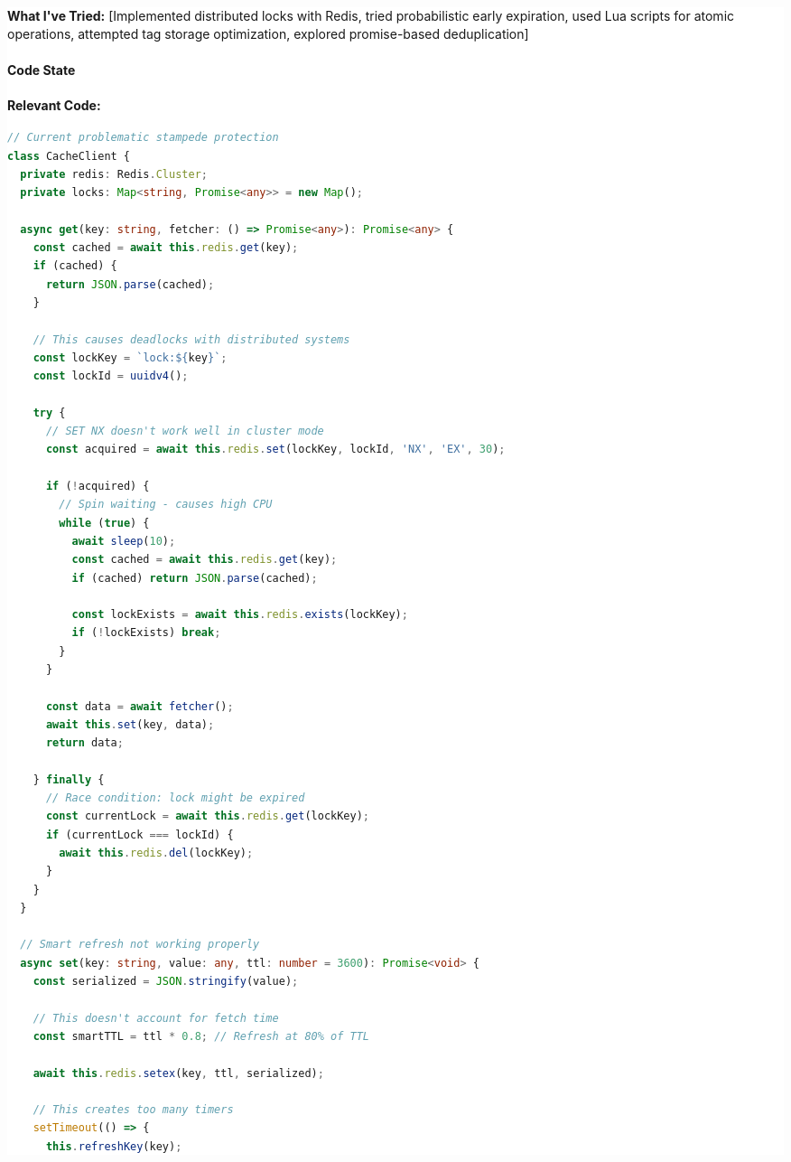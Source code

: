 **What I've Tried:**
[Implemented distributed locks with Redis, tried probabilistic early expiration, used Lua scripts for atomic operations, attempted tag storage optimization, explored promise-based deduplication]

#### Code State

**Relevant Code:**
```typescript
// Current problematic stampede protection
class CacheClient {
  private redis: Redis.Cluster;
  private locks: Map<string, Promise<any>> = new Map();
  
  async get(key: string, fetcher: () => Promise<any>): Promise<any> {
    const cached = await this.redis.get(key);
    if (cached) {
      return JSON.parse(cached);
    }
    
    // This causes deadlocks with distributed systems
    const lockKey = `lock:${key}`;
    const lockId = uuidv4();
    
    try {
      // SET NX doesn't work well in cluster mode
      const acquired = await this.redis.set(lockKey, lockId, 'NX', 'EX', 30);
      
      if (!acquired) {
        // Spin waiting - causes high CPU
        while (true) {
          await sleep(10);
          const cached = await this.redis.get(key);
          if (cached) return JSON.parse(cached);
          
          const lockExists = await this.redis.exists(lockKey);
          if (!lockExists) break;
        }
      }
      
      const data = await fetcher();
      await this.set(key, data);
      return data;
      
    } finally {
      // Race condition: lock might be expired
      const currentLock = await this.redis.get(lockKey);
      if (currentLock === lockId) {
        await this.redis.del(lockKey);
      }
    }
  }
  
  // Smart refresh not working properly
  async set(key: string, value: any, ttl: number = 3600): Promise<void> {
    const serialized = JSON.stringify(value);
    
    // This doesn't account for fetch time
    const smartTTL = ttl * 0.8; // Refresh at 80% of TTL
    
    await this.redis.setex(key, ttl, serialized);
    
    // This creates too many timers
    setTimeout(() => {
      this.refreshKey(key);
```